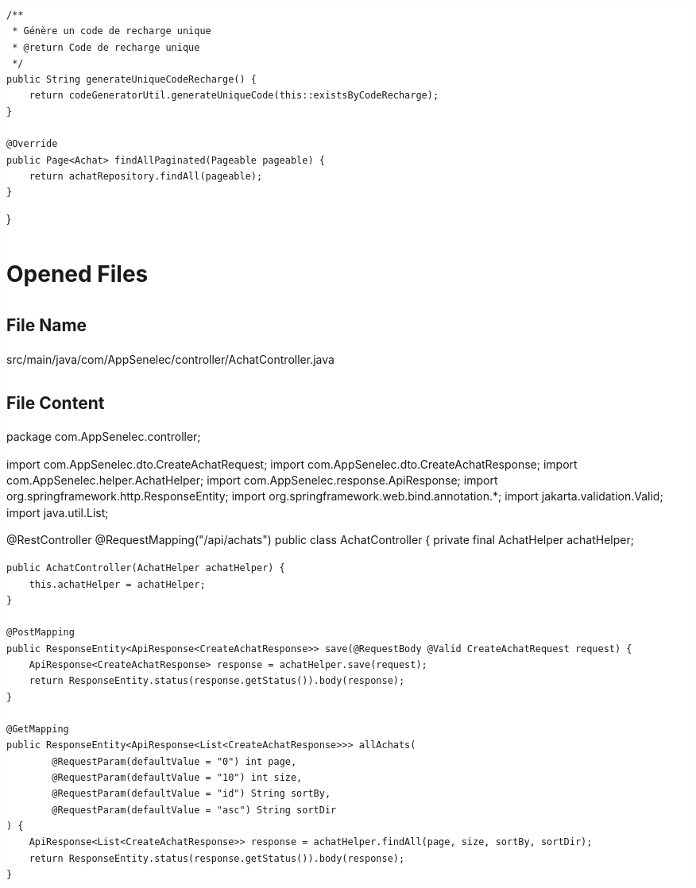     /**
     * Génère un code de recharge unique
     * @return Code de recharge unique
     */
    public String generateUniqueCodeRecharge() {
        return codeGeneratorUtil.generateUniqueCode(this::existsByCodeRecharge);
    }

    @Override
    public Page<Achat> findAllPaginated(Pageable pageable) {
        return achatRepository.findAll(pageable);
    }
} 
# Opened Files
## File Name
src/main/java/com/AppSenelec/controller/AchatController.java
## File Content
package com.AppSenelec.controller;

import com.AppSenelec.dto.CreateAchatRequest;
import com.AppSenelec.dto.CreateAchatResponse;
import com.AppSenelec.helper.AchatHelper;
import com.AppSenelec.response.ApiResponse;
import org.springframework.http.ResponseEntity;
import org.springframework.web.bind.annotation.*;
import jakarta.validation.Valid;
import java.util.List;

@RestController
@RequestMapping("/api/achats")
public class AchatController {
    private final AchatHelper achatHelper;

    public AchatController(AchatHelper achatHelper) {
        this.achatHelper = achatHelper;
    }

    @PostMapping
    public ResponseEntity<ApiResponse<CreateAchatResponse>> save(@RequestBody @Valid CreateAchatRequest request) {
        ApiResponse<CreateAchatResponse> response = achatHelper.save(request);
        return ResponseEntity.status(response.getStatus()).body(response);
    }

    @GetMapping
    public ResponseEntity<ApiResponse<List<CreateAchatResponse>>> allAchats(
            @RequestParam(defaultValue = "0") int page,
            @RequestParam(defaultValue = "10") int size,
            @RequestParam(defaultValue = "id") String sortBy,
            @RequestParam(defaultValue = "asc") String sortDir
    ) {
        ApiResponse<List<CreateAchatResponse>> response = achatHelper.findAll(page, size, sortBy, sortDir);
        return ResponseEntity.status(response.getStatus()).body(response);
    }
